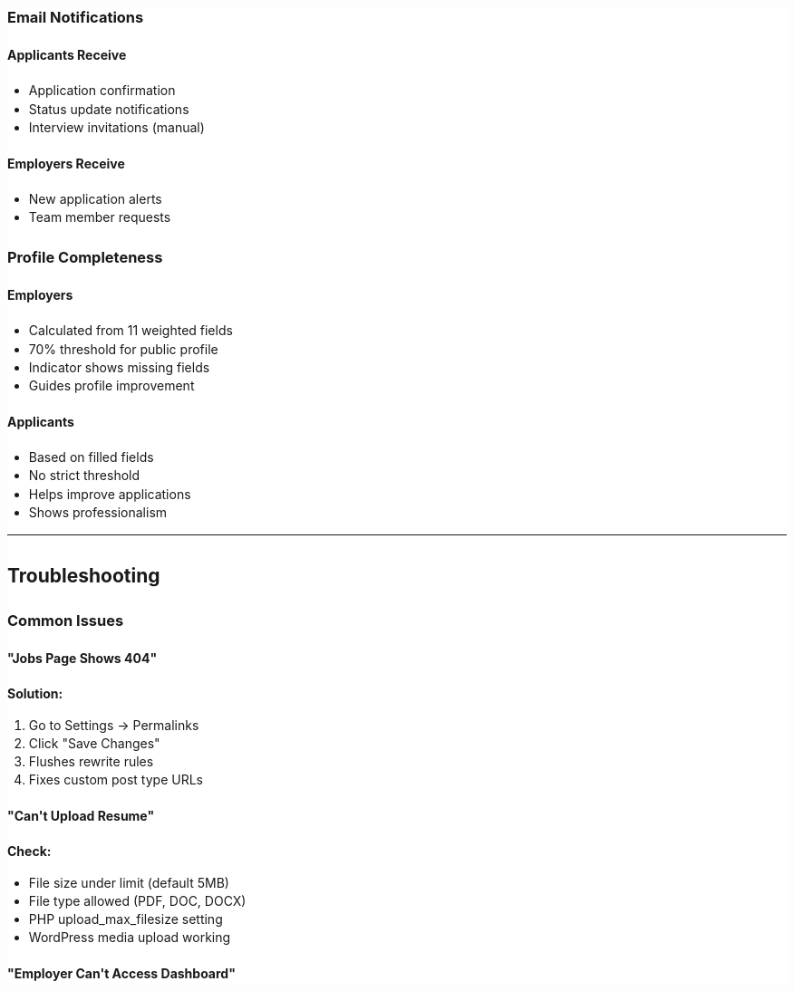 ### Email Notifications

#### Applicants Receive

- Application confirmation
- Status update notifications
- Interview invitations (manual)

#### Employers Receive

- New application alerts
- Team member requests

### Profile Completeness

#### Employers

- Calculated from 11 weighted fields
- 70% threshold for public profile
- Indicator shows missing fields
- Guides profile improvement

#### Applicants

- Based on filled fields
- No strict threshold
- Helps improve applications
- Shows professionalism

---

## Troubleshooting

### Common Issues

#### "Jobs Page Shows 404"

**Solution:**

1. Go to Settings → Permalinks
2. Click "Save Changes"
3. Flushes rewrite rules
4. Fixes custom post type URLs

#### "Can't Upload Resume"

**Check:**

- File size under limit (default 5MB)
- File type allowed (PDF, DOC, DOCX)
- PHP upload_max_filesize setting
- WordPress media upload working

#### "Employer Can't Access Dashboard"
